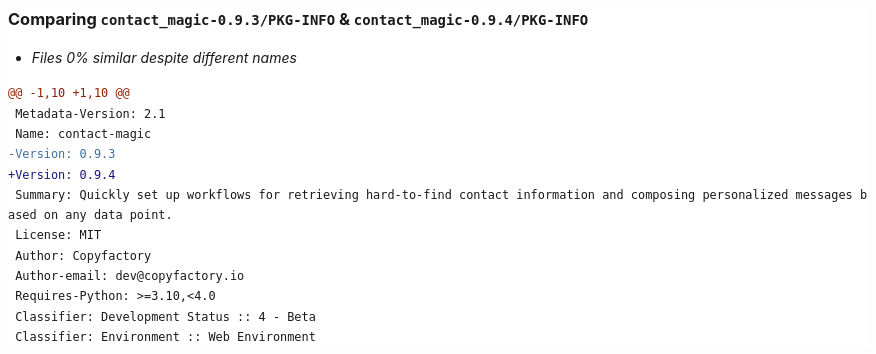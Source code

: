 ### Comparing `contact_magic-0.9.3/PKG-INFO` & `contact_magic-0.9.4/PKG-INFO`

 * *Files 0% similar despite different names*

```diff
@@ -1,10 +1,10 @@
 Metadata-Version: 2.1
 Name: contact-magic
-Version: 0.9.3
+Version: 0.9.4
 Summary: Quickly set up workflows for retrieving hard-to-find contact information and composing personalized messages based on any data point.
 License: MIT
 Author: Copyfactory
 Author-email: dev@copyfactory.io
 Requires-Python: >=3.10,<4.0
 Classifier: Development Status :: 4 - Beta
 Classifier: Environment :: Web Environment
```

